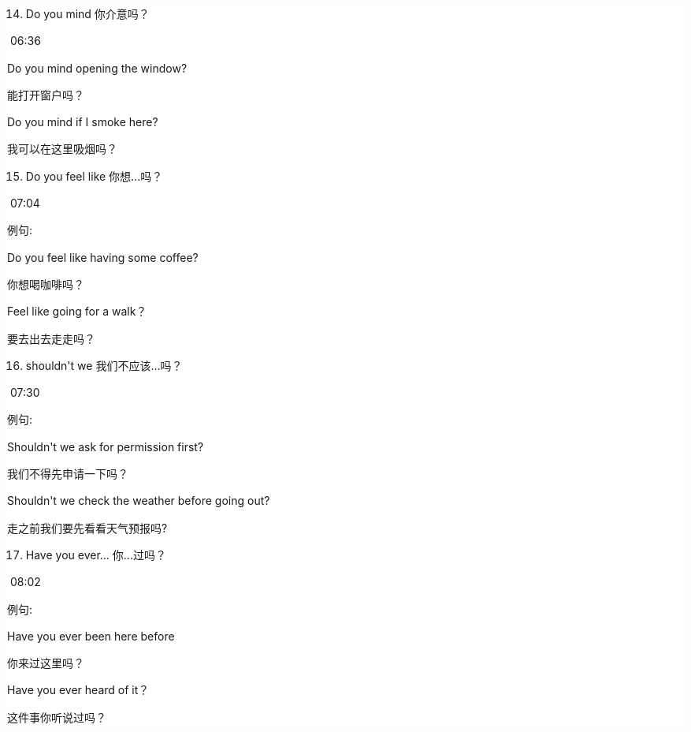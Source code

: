 14. Do you mind 你介意吗？

﻿
06:36
﻿

Do you mind opening the window?

能打开窗户吗？

Do you mind if I smoke here?

我可以在这里吸烟吗？


15. Do you feel like 你想...吗？

﻿
07:04
﻿

例句:

Do you feel like having some coffee?

你想喝咖啡吗？

Feel like going for a walk？

要去出去走走吗？


16. shouldn't we 我们不应该...吗？

﻿
07:30
﻿

例句:

Shouldn't we ask for permission first?

我们不得先申请一下吗？

Shouldn't we check the weather before going out?

走之前我们要先看看天气预报吗?


17. Have you ever... 你...过吗？

﻿
08:02
﻿

例句:

Have you ever been here before

你来过这里吗？

Have you ever heard of it？

这件事你听说过吗？
